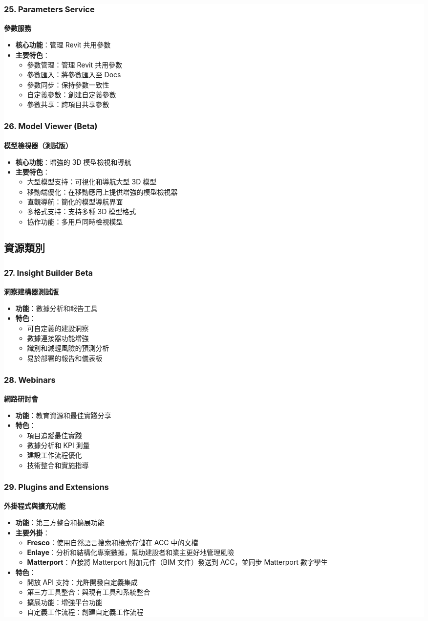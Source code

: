 ### 25. Parameters Service
**參數服務**
- **核心功能**：管理 Revit 共用參數
- **主要特色**：
  - 參數管理：管理 Revit 共用參數
  - 參數匯入：將參數匯入至 Docs
  - 參數同步：保持參數一致性
  - 自定義參數：創建自定義參數
  - 參數共享：跨項目共享參數

### 26. Model Viewer (Beta)
**模型檢視器（測試版）**
- **核心功能**：增強的 3D 模型檢視和導航
- **主要特色**：
  - 大型模型支持：可視化和導航大型 3D 模型
  - 移動端優化：在移動應用上提供增強的模型檢視器
  - 直觀導航：簡化的模型導航界面
  - 多格式支持：支持多種 3D 模型格式
  - 協作功能：多用戶同時檢視模型

## 資源類別

### 27. Insight Builder Beta
**洞察建構器測試版**
- **功能**：數據分析和報告工具
- **特色**：
  - 可自定義的建設洞察
  - 數據連接器功能增強
  - 識別和減輕風險的預測分析
  - 易於部署的報告和儀表板

### 28. Webinars
**網路研討會**
- **功能**：教育資源和最佳實踐分享
- **特色**：
  - 項目追蹤最佳實踐
  - 數據分析和 KPI 測量
  - 建設工作流程優化
  - 技術整合和實施指導

### 29. Plugins and Extensions
**外掛程式與擴充功能**
- **功能**：第三方整合和擴展功能
- **主要外掛**：
  - **Fresco**：使用自然語言搜索和檢索存儲在 ACC 中的文檔
  - **Enlaye**：分析和結構化專案數據，幫助建設者和業主更好地管理風險
  - **Matterport**：直接將 Matterport 附加元件（BIM 文件）發送到 ACC，並同步 Matterport 數字孿生
- **特色**：
  - 開放 API 支持：允許開發自定義集成
  - 第三方工具整合：與現有工具和系統整合
  - 擴展功能：增強平台功能
  - 自定義工作流程：創建自定義工作流程
